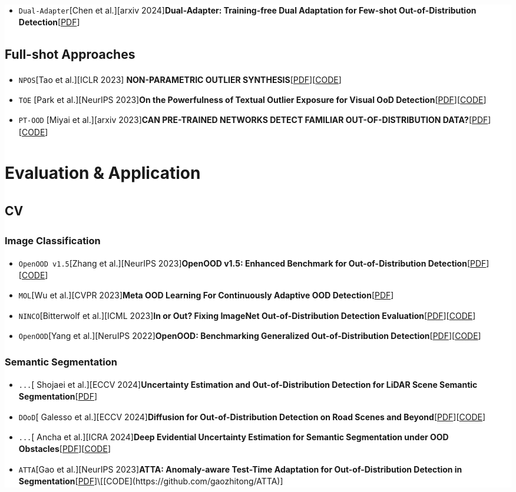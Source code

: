 - `Dual-Adapter`[Chen et al.]\[arxiv 2024]**Dual-Adapter: Training-free Dual Adaptation for Few-shot Out-of-Distribution Detection**[[PDF](https://arxiv.org/pdf/2405.16146)]

## Full-shot  Approaches

- `NPOS`[Tao et al.]\[ICLR 2023] **NON-PARAMETRIC OUTLIER SYNTHESIS**[[PDF](https://openreview.net/pdf?id=JHklpEZqduQ)]\[[CODE](https://github.com/deeplearning-wisc/npos)]
- `TOE` [Park et al.]\[NeurIPS 2023]**On the Powerfulness of Textual Outlier Exposure for Visual OoD Detection**[[PDF](https://proceedings.neurips.cc/paper_files/paper/2023/file/a2374637af47ac9471b43c99b68acf27-Paper-Conference.pdf)]\[[CODE](https://github.com/wiarae/TOE)]

- `PT-OOD` [Miyai et al.]\[arxiv 2023]**CAN PRE-TRAINED NETWORKS DETECT FAMILIAR OUT-OF-DISTRIBUTION DATA?**[[PDF](https://arxiv.org/pdf/2310.00847.pdf)]\[[CODE](https://github.com/AtsuMiyai/PT-OOD)]

  

# Evaluation & Application

## CV

###  **Image Classification**

- `OpenOOD v1.5`[Zhang et al.]\[NeurIPS 2023]**OpenOOD v1.5: Enhanced Benchmark for Out-of-Distribution Detection**[[PDF](https://openreview.net/forum?id=vTapqwaTSi)]\[[CODE](https://github.com/Jingkang50/OpenOOD)]

- `MOL`[Wu et al.]\[CVPR 2023]**Meta OOD Learning For Continuously Adaptive OOD Detection**[[PDF](https://openaccess.thecvf.com/content/ICCV2023/html/Wu_Meta_OOD_Learning_For_Continuously_Adaptive_OOD_Detection_ICCV_2023_paper.html)]

- `NINCO`[Bitterwolf et al.]\[ICML 2023]**In or Out? Fixing ImageNet Out-of-Distribution Detection Evaluation**[[PDF](https://proceedings.mlr.press/v202/bitterwolf23a/bitterwolf23a.pdf)]\[[CODE](https://github.com/j-cb/NINCO)]

- `OpenOOD`[Yang et al.]\[NeruIPS 2022]**OpenOOD: Benchmarking Generalized Out-of-Distribution Detection**[[PDF](https://arxiv.org/abs/2210.07242)]\[[CODE](https://github.com/Jingkang50/OpenOOD)]

### Semantic Segmentation

- `...`[ Shojaei et al.]\[ECCV 2024]**Uncertainty Estimation and Out-of-Distribution Detection for LiDAR Scene Semantic Segmentation**[[PDF](http://arxiv.org/abs/2410.08687)]

- `DOoD`[ Galesso et al.]\[ECCV 2024]**Diffusion for Out-of-Distribution Detection on Road Scenes and Beyond**[[PDF](/https://arxiv.org/abs/2407.15739)]\[[CODE](https://github.com/lmb-freiburg/diffusion-for-ood)]

- `...`[ Ancha et al.]\[ICRA 2024]**Deep Evidential Uncertainty Estimation for Semantic Segmentation under OOD Obstacles**[[PDF](https://siddancha.github.io/projects/evidential-segmentation-uncertainty/)]\[[CODE](https://siddancha.github.io/projects/evidential-segmentation-uncertainty/)]

- `ATTA`[Gao et al.]\[NeurIPS 2023]**ATTA: Anomaly-aware Test-Time Adaptation for Out-of-Distribution Detection in Segmentation**[[PDF](https://openreview.net/forum?id=bGcdjXrU2w&referrer=%5Bthe%20profile%20of%20Shipeng%20Yan%5D(%2Fprofile%3Fid%3D~Shipeng_Yan1))]\[[CODE](https://github.com/gaozhitong/ATTA)]
